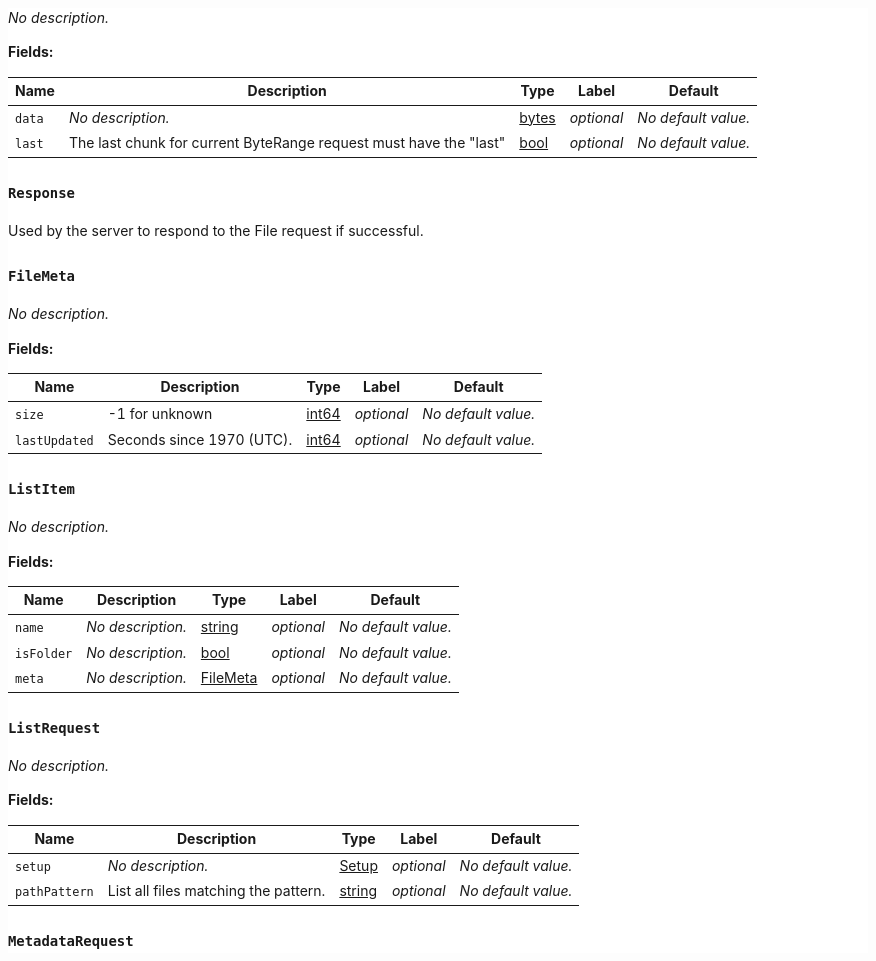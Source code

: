 _No description._

**Fields:**

| Name | Description | Type | Label | Default |
| ---- | ------------| ---- | ----- | ------- |
| `data` | _No description._ | [bytes](#bytes) | _optional_ | _No default value._ |
| `last` | The last chunk for current ByteRange request must have the "last" | [bool](#bool) | _optional_ | _No default value._ |

### `Response`

Used by the server to respond to the File request if successful.


### `FileMeta`

_No description._

**Fields:**

| Name | Description | Type | Label | Default |
| ---- | ------------| ---- | ----- | ------- |
| `size` | -1 for unknown | [int64](#int64) | _optional_ | _No default value._ |
| `lastUpdated` | Seconds since 1970 (UTC). | [int64](#int64) | _optional_ | _No default value._ |

### `ListItem`

_No description._

**Fields:**

| Name | Description | Type | Label | Default |
| ---- | ------------| ---- | ----- | ------- |
| `name` | _No description._ | [string](#string) | _optional_ | _No default value._ |
| `isFolder` | _No description._ | [bool](#bool) | _optional_ | _No default value._ |
| `meta` | _No description._ | [FileMeta](#filemeta) | _optional_ | _No default value._ |

### `ListRequest`

_No description._

**Fields:**

| Name | Description | Type | Label | Default |
| ---- | ------------| ---- | ----- | ------- |
| `setup` | _No description._ | [Setup](#setup) | _optional_ | _No default value._ |
| `pathPattern` | List all files matching the pattern. | [string](#string) | _optional_ | _No default value._ |

### `MetadataRequest`
